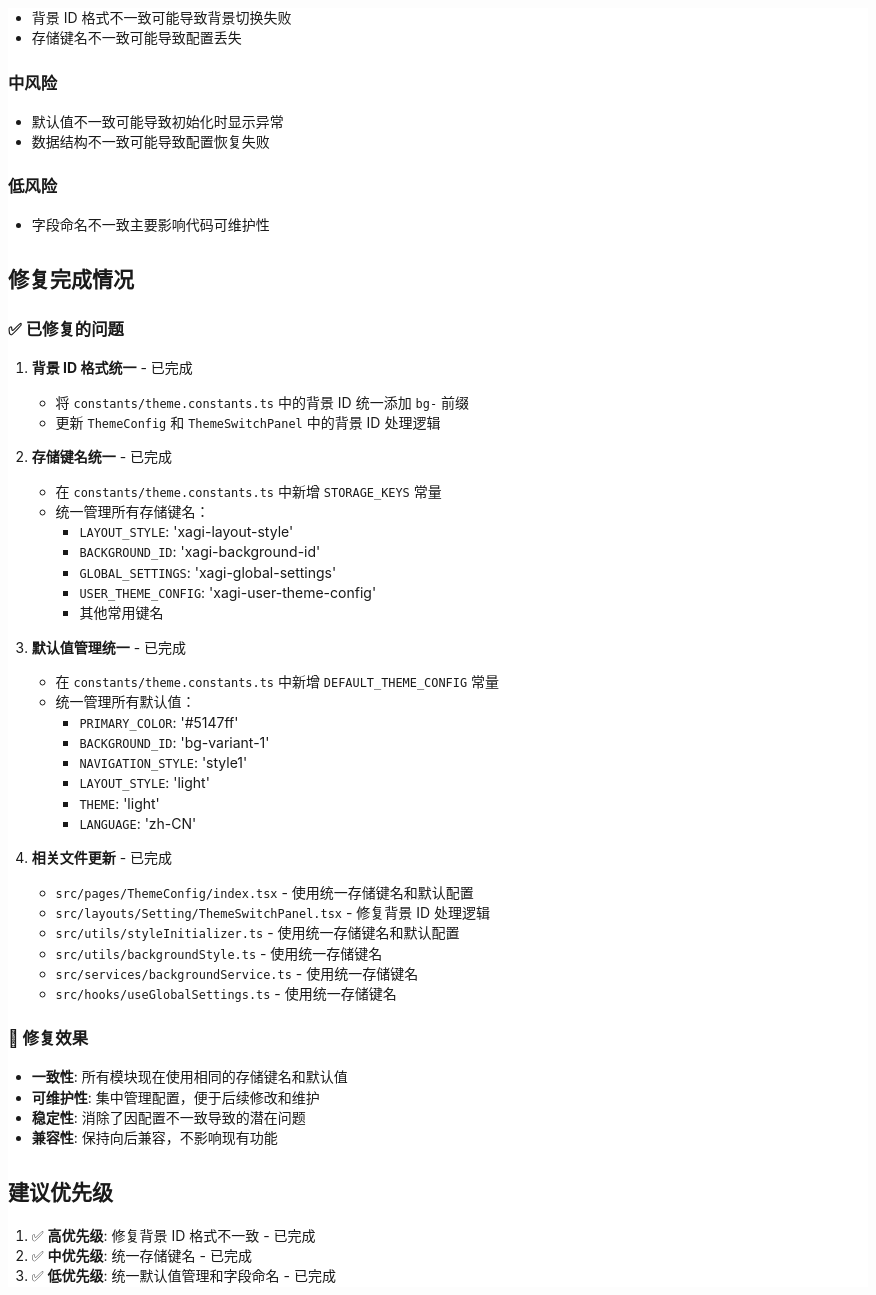 - 背景 ID 格式不一致可能导致背景切换失败
- 存储键名不一致可能导致配置丢失

### 中风险

- 默认值不一致可能导致初始化时显示异常
- 数据结构不一致可能导致配置恢复失败

### 低风险

- 字段命名不一致主要影响代码可维护性

## 修复完成情况

### ✅ 已修复的问题

1. **背景 ID 格式统一** - 已完成

   - 将 `constants/theme.constants.ts` 中的背景 ID 统一添加 `bg-` 前缀
   - 更新 `ThemeConfig` 和 `ThemeSwitchPanel` 中的背景 ID 处理逻辑

2. **存储键名统一** - 已完成

   - 在 `constants/theme.constants.ts` 中新增 `STORAGE_KEYS` 常量
   - 统一管理所有存储键名：
     - `LAYOUT_STYLE`: 'xagi-layout-style'
     - `BACKGROUND_ID`: 'xagi-background-id'
     - `GLOBAL_SETTINGS`: 'xagi-global-settings'
     - `USER_THEME_CONFIG`: 'xagi-user-theme-config'
     - 其他常用键名

3. **默认值管理统一** - 已完成

   - 在 `constants/theme.constants.ts` 中新增 `DEFAULT_THEME_CONFIG` 常量
   - 统一管理所有默认值：
     - `PRIMARY_COLOR`: '#5147ff'
     - `BACKGROUND_ID`: 'bg-variant-1'
     - `NAVIGATION_STYLE`: 'style1'
     - `LAYOUT_STYLE`: 'light'
     - `THEME`: 'light'
     - `LANGUAGE`: 'zh-CN'

4. **相关文件更新** - 已完成
   - `src/pages/ThemeConfig/index.tsx` - 使用统一存储键名和默认配置
   - `src/layouts/Setting/ThemeSwitchPanel.tsx` - 修复背景 ID 处理逻辑
   - `src/utils/styleInitializer.ts` - 使用统一存储键名和默认配置
   - `src/utils/backgroundStyle.ts` - 使用统一存储键名
   - `src/services/backgroundService.ts` - 使用统一存储键名
   - `src/hooks/useGlobalSettings.ts` - 使用统一存储键名

### 🎯 修复效果

- **一致性**: 所有模块现在使用相同的存储键名和默认值
- **可维护性**: 集中管理配置，便于后续修改和维护
- **稳定性**: 消除了因配置不一致导致的潜在问题
- **兼容性**: 保持向后兼容，不影响现有功能

## 建议优先级

1. ✅ **高优先级**: 修复背景 ID 格式不一致 - 已完成
2. ✅ **中优先级**: 统一存储键名 - 已完成
3. ✅ **低优先级**: 统一默认值管理和字段命名 - 已完成

